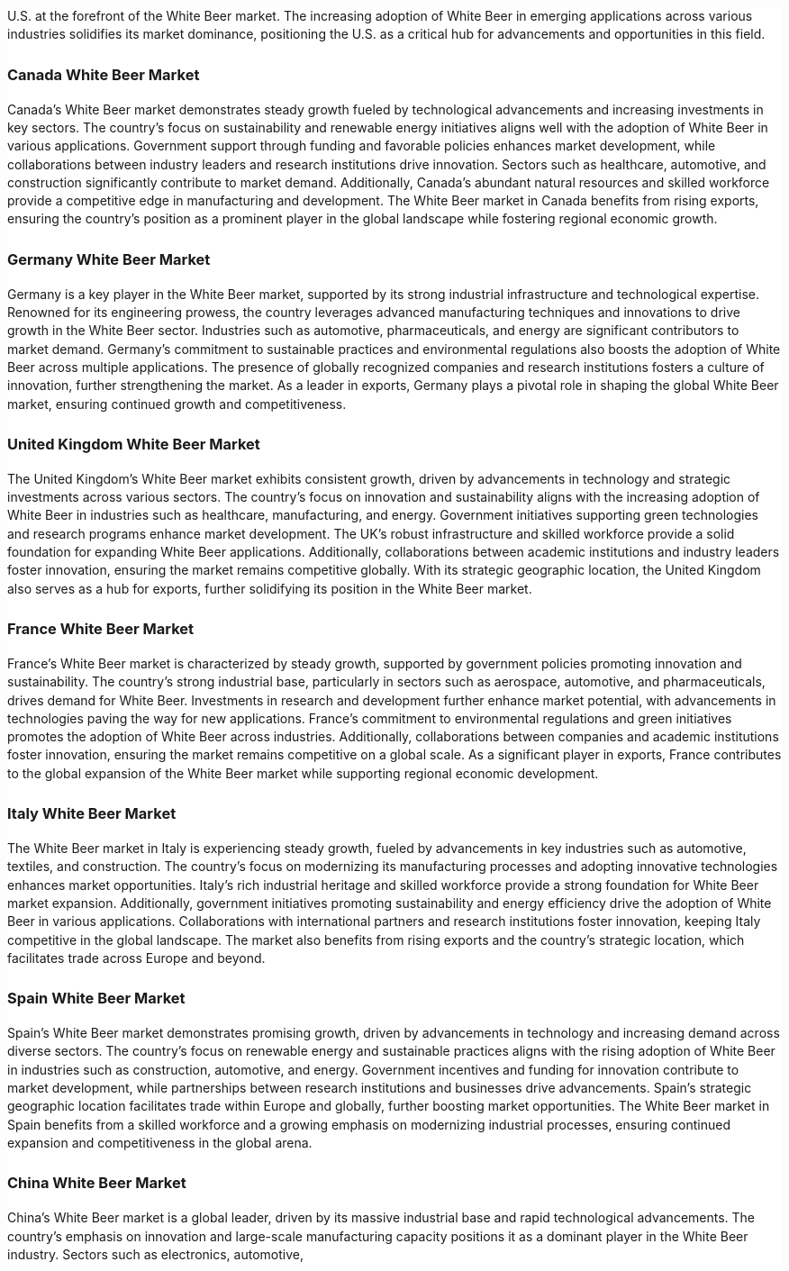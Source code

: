 U.S. at the forefront of the White Beer market. The increasing adoption of White Beer in emerging applications across various industries solidifies its market dominance, positioning the U.S. as a critical hub for advancements and opportunities in this field.</p><h3>Canada White Beer Market</h3><p>Canada&rsquo;s White Beer market demonstrates steady growth fueled by technological advancements and increasing investments in key sectors. The country&rsquo;s focus on sustainability and renewable energy initiatives aligns well with the adoption of White Beer in various applications. Government support through funding and favorable policies enhances market development, while collaborations between industry leaders and research institutions drive innovation. Sectors such as healthcare, automotive, and construction significantly contribute to market demand. Additionally, Canada&rsquo;s abundant natural resources and skilled workforce provide a competitive edge in manufacturing and development. The White Beer market in Canada benefits from rising exports, ensuring the country&rsquo;s position as a prominent player in the global landscape while fostering regional economic growth.</p><h3>Germany White Beer Market</h3><p>Germany is a key player in the White Beer market, supported by its strong industrial infrastructure and technological expertise. Renowned for its engineering prowess, the country leverages advanced manufacturing techniques and innovations to drive growth in the White Beer sector. Industries such as automotive, pharmaceuticals, and energy are significant contributors to market demand. Germany&rsquo;s commitment to sustainable practices and environmental regulations also boosts the adoption of White Beer across multiple applications. The presence of globally recognized companies and research institutions fosters a culture of innovation, further strengthening the market. As a leader in exports, Germany plays a pivotal role in shaping the global White Beer market, ensuring continued growth and competitiveness.</p><h3>United Kingdom White Beer Market</h3><p>The United Kingdom&rsquo;s White Beer market exhibits consistent growth, driven by advancements in technology and strategic investments across various sectors. The country&rsquo;s focus on innovation and sustainability aligns with the increasing adoption of White Beer in industries such as healthcare, manufacturing, and energy. Government initiatives supporting green technologies and research programs enhance market development. The UK&rsquo;s robust infrastructure and skilled workforce provide a solid foundation for expanding White Beer applications. Additionally, collaborations between academic institutions and industry leaders foster innovation, ensuring the market remains competitive globally. With its strategic geographic location, the United Kingdom also serves as a hub for exports, further solidifying its position in the White Beer market.</p><h3>France White Beer Market</h3><p>France&rsquo;s White Beer market is characterized by steady growth, supported by government policies promoting innovation and sustainability. The country&rsquo;s strong industrial base, particularly in sectors such as aerospace, automotive, and pharmaceuticals, drives demand for White Beer. Investments in research and development further enhance market potential, with advancements in technologies paving the way for new applications. France&rsquo;s commitment to environmental regulations and green initiatives promotes the adoption of White Beer across industries. Additionally, collaborations between companies and academic institutions foster innovation, ensuring the market remains competitive on a global scale. As a significant player in exports, France contributes to the global expansion of the White Beer market while supporting regional economic development.</p><h3>Italy White Beer Market</h3><p>The White Beer market in Italy is experiencing steady growth, fueled by advancements in key industries such as automotive, textiles, and construction. The country&rsquo;s focus on modernizing its manufacturing processes and adopting innovative technologies enhances market opportunities. Italy&rsquo;s rich industrial heritage and skilled workforce provide a strong foundation for White Beer market expansion. Additionally, government initiatives promoting sustainability and energy efficiency drive the adoption of White Beer in various applications. Collaborations with international partners and research institutions foster innovation, keeping Italy competitive in the global landscape. The market also benefits from rising exports and the country&rsquo;s strategic location, which facilitates trade across Europe and beyond.</p><h3>Spain White Beer Market</h3><p>Spain&rsquo;s White Beer market demonstrates promising growth, driven by advancements in technology and increasing demand across diverse sectors. The country&rsquo;s focus on renewable energy and sustainable practices aligns with the rising adoption of White Beer in industries such as construction, automotive, and energy. Government incentives and funding for innovation contribute to market development, while partnerships between research institutions and businesses drive advancements. Spain&rsquo;s strategic geographic location facilitates trade within Europe and globally, further boosting market opportunities. The White Beer market in Spain benefits from a skilled workforce and a growing emphasis on modernizing industrial processes, ensuring continued expansion and competitiveness in the global arena.</p><h3>China White Beer Market</h3><p>China&rsquo;s White Beer market is a global leader, driven by its massive industrial base and rapid technological advancements. The country&rsquo;s emphasis on innovation and large-scale manufacturing capacity positions it as a dominant player in the White Beer industry. Sectors such as electronics, automotive,